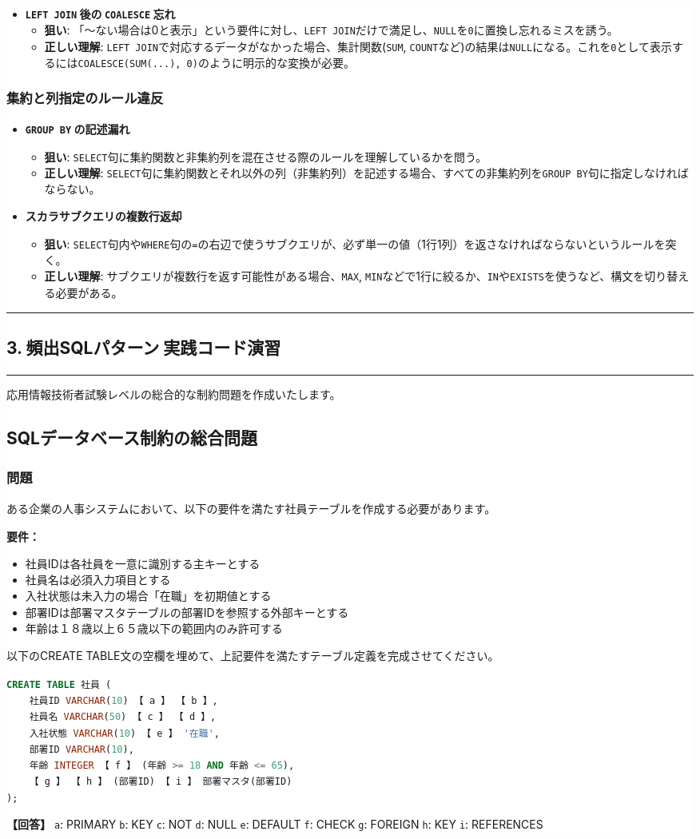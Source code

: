 
*   **`LEFT JOIN` 後の `COALESCE` 忘れ**
    *   **狙い**: 「～ない場合は0と表示」という要件に対し、`LEFT JOIN`だけで満足し、`NULL`を`0`に置換し忘れるミスを誘う。
    *   **正しい理解**: `LEFT JOIN`で対応するデータがなかった場合、集計関数(`SUM`, `COUNT`など)の結果は`NULL`になる。これを`0`として表示するには`COALESCE(SUM(...), 0)`のように明示的な変換が必要。

### 集約と列指定のルール違反
*   **`GROUP BY` の記述漏れ**
    *   **狙い**: `SELECT`句に集約関数と非集約列を混在させる際のルールを理解しているかを問う。
    *   **正しい理解**: `SELECT`句に集約関数とそれ以外の列（非集約列）を記述する場合、すべての非集約列を`GROUP BY`句に指定しなければならない。

*   **スカラサブクエリの複数行返却**
    *   **狙い**: `SELECT`句内や`WHERE`句の`=`の右辺で使うサブクエリが、必ず単一の値（1行1列）を返さなければならないというルールを突く。
    *   **正しい理解**: サブクエリが複数行を返す可能性がある場合、`MAX`, `MIN`などで1行に絞るか、`IN`や`EXISTS`を使うなど、構文を切り替える必要がある。

---
## 3. 頻出SQLパターン 実践コード演習

-----
応用情報技術者試験レベルの総合的な制約問題を作成いたします。

## SQLデータベース制約の総合問題

### 問題
ある企業の人事システムにおいて、以下の要件を満たす社員テーブルを作成する必要があります。

**要件：**
- 社員IDは各社員を一意に識別する主キーとする
- 社員名は必須入力項目とする
- 入社状態は未入力の場合「在職」を初期値とする
- 部署IDは部署マスタテーブルの部署IDを参照する外部キーとする
- 年齢は１８歳以上６５歳以下の範囲内のみ許可する

以下のCREATE TABLE文の空欄を埋めて、上記要件を満たすテーブル定義を完成させてください。

```sql
CREATE TABLE 社員 (
    社員ID VARCHAR(10) 【 a 】 【 b 】,
    社員名 VARCHAR(50) 【 c 】 【 d 】,
    入社状態 VARCHAR(10) 【 e 】 '在職',
    部署ID VARCHAR(10),
    年齢 INTEGER 【 f 】 (年齢 >= 18 AND 年齢 <= 65),
    【 g 】 【 h 】 (部署ID) 【 i 】 部署マスタ(部署ID)
);
```

**【回答】**
`a`: PRIMARY
`b`: KEY
`c`: NOT
`d`: NULL
`e`: DEFAULT
`f`: CHECK
`g`: FOREIGN
`h`: KEY
`i`: REFERENCES
